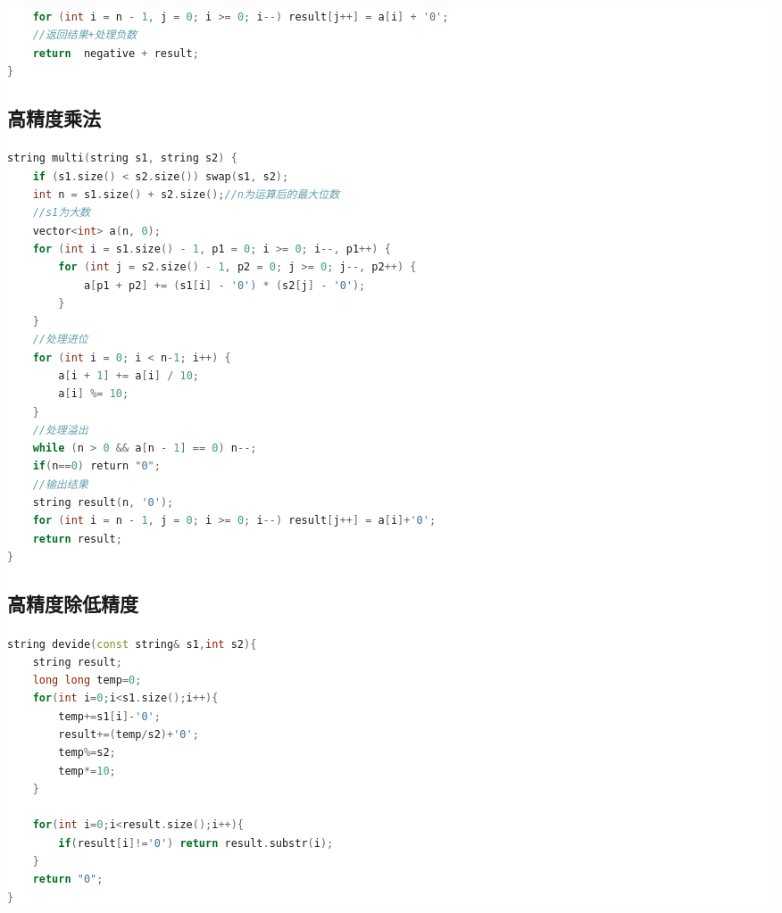 ```c++
	for (int i = n - 1, j = 0; i >= 0; i--) result[j++] = a[i] + '0';
	//返回结果+处理负数
	return  negative + result;
}
```

## 高精度乘法

```c++
string multi(string s1, string s2) {
	if (s1.size() < s2.size()) swap(s1, s2);
	int n = s1.size() + s2.size();//n为运算后的最大位数
	//s1为大数
	vector<int> a(n, 0);
	for (int i = s1.size() - 1, p1 = 0; i >= 0; i--, p1++) {
		for (int j = s2.size() - 1, p2 = 0; j >= 0; j--, p2++) {
			a[p1 + p2] += (s1[i] - '0') * (s2[j] - '0');
		}
	}
	//处理进位
	for (int i = 0; i < n-1; i++) {
		a[i + 1] += a[i] / 10;
		a[i] %= 10;
	}
	//处理溢出
	while (n > 0 && a[n - 1] == 0) n--;
	if(n==0) return "0";
	//输出结果
	string result(n, '0');
	for (int i = n - 1, j = 0; i >= 0; i--) result[j++] = a[i]+'0';
	return result;
}
```

## 高精度除低精度

```c++
string devide(const string& s1,int s2){
	string result;
	long long temp=0;
	for(int i=0;i<s1.size();i++){
		temp+=s1[i]-'0';
		result+=(temp/s2)+'0';
		temp%=s2;
		temp*=10;
	}
	
	for(int i=0;i<result.size();i++){
		if(result[i]!='0') return result.substr(i);
	}
	return "0";
}
```
